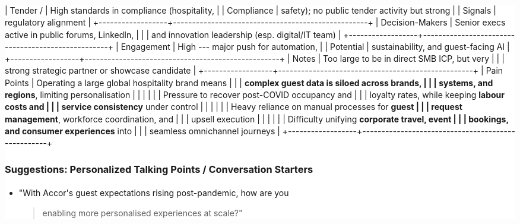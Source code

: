 | Tender /         | High standards in compliance (hospitality,        |
| Compliance       | safety); no public tender activity but strong     |
| Signals          | regulatory alignment                              |
+------------------+---------------------------------------------------+
| Decision-Makers  | Senior execs active in public forums, LinkedIn,   |
|                  | and innovation leadership (esp. digital/IT team)  |
+------------------+---------------------------------------------------+
| Engagement       | High --- major push for automation,               |
| Potential        | sustainability, and guest-facing AI               |
+------------------+---------------------------------------------------+
| Notes            | Too large to be in direct SMB ICP, but very       |
|                  | strong strategic partner or showcase candidate    |
+------------------+---------------------------------------------------+
| Pain Points      | Operating a large global hospitality brand means  |
|                  | **complex guest data is siloed across brands,     |
|                  | systems, and regions**, limiting personalisation  |
|                  |                                                   |
|                  | Pressure to recover post-COVID occupancy and      |
|                  | loyalty rates, while keeping **labour costs and   |
|                  | service consistency** under control               |
|                  |                                                   |
|                  | Heavy reliance on manual processes for **guest    |
|                  | request management**, workforce coordination, and |
|                  | upsell execution                                  |
|                  |                                                   |
|                  | Difficulty unifying **corporate travel, event     |
|                  | bookings, and consumer experiences** into         |
|                  | seamless omnichannel journeys                     |
+------------------+---------------------------------------------------+

### **Suggestions: Personalized Talking Points / Conversation Starters**

-   "With Accor's guest expectations rising post-pandemic, how are you
    > enabling more personalised experiences at scale?"
